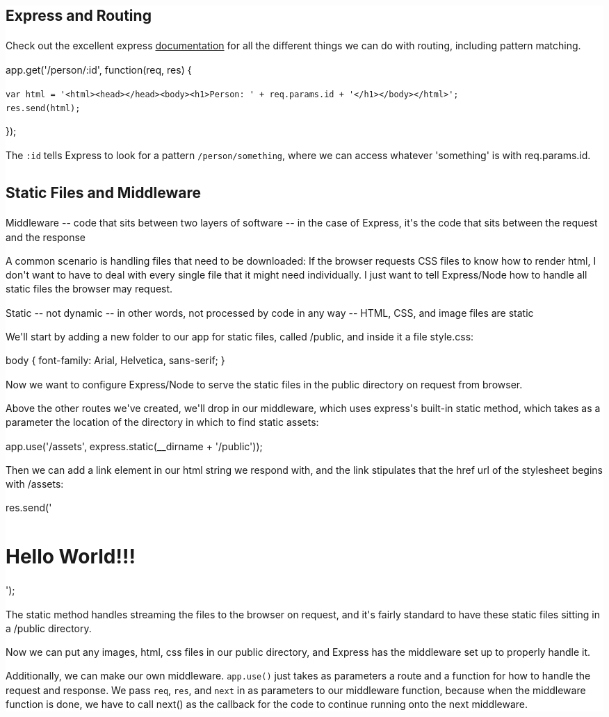 ## Express and Routing

Check out the excellent express [documentation](http://expressjs.com) for all the different things we can do with routing, including pattern matching.

  app.get('/person/:id', function(req, res) {

    var html = '<html><head></head><body><h1>Person: ' + req.params.id + '</h1></body></html>';
    res.send(html);
  });

The `:id` tells Express to look for a pattern `/person/something`, where we can access whatever 'something' is with req.params.id.

## Static Files and Middleware

Middleware -- code that sits between two layers of software -- in the case of Express, it's the code that sits between the request and the response

A common scenario is handling files that need to be downloaded:
If the browser requests CSS files to know how to render html, I don't want to have to deal with every single file that it might need individually.
I just want to tell Express/Node how to handle all static files the browser may request.

Static -- not dynamic -- in other words, not processed by code in any way -- HTML, CSS, and image files are static

We'll start by adding a new folder to our app for static files, called /public, and inside it a file style.css:

  body {
    font-family: Arial, Helvetica, sans-serif;
  }

Now we want to configure Express/Node to serve the static files in the public directory on request from browser.

Above the other routes we've created, we'll drop in our middleware, which uses express's built-in static method, which takes as a parameter the location of the directory in which to find static assets:

  app.use('/assets', express.static(__dirname + '/public'));

Then we can add a link element in our html string we respond with, and the link stipulates that the href url of the stylesheet begins with /assets:

  res.send('<html><head><link href="assets/style.css" type="text/css" rel="stylesheet" /></head><body><h1>Hello World!!!</h1></body></html>');

The static method handles streaming the files to the browser on request, and it's fairly standard to have these static files sitting in a /public directory.

Now we can put any images, html, css files in our public directory, and Express has the middleware set up to properly handle it.

Additionally, we can make our own middleware.
`app.use()` just takes as parameters a route and a function for how to handle the request and response.
We pass `req`, `res`, and `next` in as parameters to our middleware function, because when the middleware function is done, we have to call next() as the callback for the code to continue running onto the next middleware.
